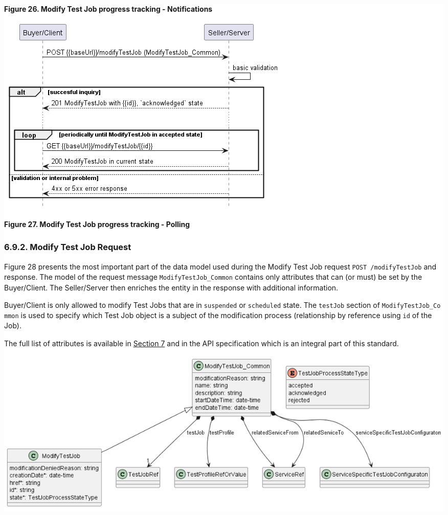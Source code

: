 **Figure 26. Modify Test Job progress tracking - Notifications**

![Figure 27. Modify Test Job Polling](serviceTest/media/useCase10Polling.png)

**Figure 27. Modify Test Job progress tracking - Polling**

### 6.9.2. Modify Test Job Request

Figure 28 presents the most important part of the data model used during the
Modify Test Job request `POST /modifyTestJob` and response. The model of the
request message `ModifyTestJob_Common` contains only attributes that can (or
must) be set by the Buyer/Client. The Seller/Server then enriches the entity in
the response with additional information.

Buyer/Client is only allowed to modify Test Jobs that are in `suspended` or
`scheduled` state. The `testJob` section of `ModifyTestJob_Common` is used to
specify which Test Job object is a subject of the modification process
(relationship by reference using `id` of the Job).

The full list of attributes is available in [Section 7](#7-api-details) and in
the API specification which is an integral part of this standard.

![Figure 28. Modify Test Job Key Entities](serviceTest/media/modifyTestJobModel.png)
